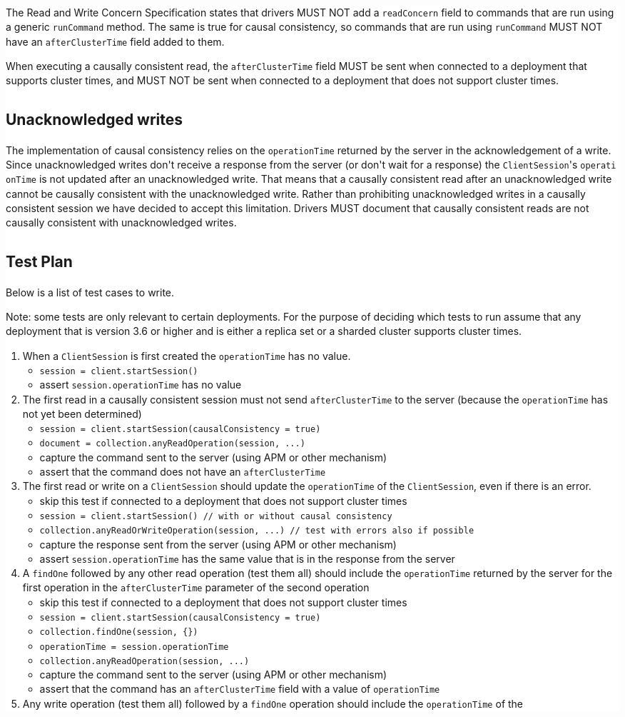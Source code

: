 The Read and Write Concern Specification states that drivers MUST NOT add a `readConcern` field to commands that are run
using a generic `runCommand` method. The same is true for causal consistency, so commands that are run using
`runCommand` MUST NOT have an `afterClusterTime` field added to them.

When executing a causally consistent read, the `afterClusterTime` field MUST be sent when connected to a deployment that
supports cluster times, and MUST NOT be sent when connected to a deployment that does not support cluster times.

## Unacknowledged writes

The implementation of causal consistency relies on the `operationTime` returned by the server in the acknowledgement of
a write. Since unacknowledged writes don't receive a response from the server (or don't wait for a response) the
`ClientSession`'s `operationTime` is not updated after an unacknowledged write. That means that a causally consistent
read after an unacknowledged write cannot be causally consistent with the unacknowledged write. Rather than prohibiting
unacknowledged writes in a causally consistent session we have decided to accept this limitation. Drivers MUST document
that causally consistent reads are not causally consistent with unacknowledged writes.

## Test Plan

Below is a list of test cases to write.

Note: some tests are only relevant to certain deployments. For the purpose of deciding which tests to run assume that
any deployment that is version 3.6 or higher and is either a replica set or a sharded cluster supports cluster times.

01. When a `ClientSession` is first created the `operationTime` has no value.
    - `session = client.startSession()`
    - assert `session.operationTime` has no value
02. The first read in a causally consistent session must not send `afterClusterTime` to the server (because the
    `operationTime` has not yet been determined)
    - `session = client.startSession(causalConsistency = true)`
    - `document = collection.anyReadOperation(session, ...)`
    - capture the command sent to the server (using APM or other mechanism)
    - assert that the command does not have an `afterClusterTime`
03. The first read or write on a `ClientSession` should update the `operationTime` of the `ClientSession`, even if there
    is an error.
    - skip this test if connected to a deployment that does not support cluster times
    - `session = client.startSession() // with or without causal consistency`
    - `collection.anyReadOrWriteOperation(session, ...) // test with errors also if possible`
    - capture the response sent from the server (using APM or other mechanism)
    - assert `session.operationTime` has the same value that is in the response from the server
04. A `findOne` followed by any other read operation (test them all) should include the `operationTime` returned by the
    server for the first operation in the `afterClusterTime` parameter of the second operation
    - skip this test if connected to a deployment that does not support cluster times
    - `session = client.startSession(causalConsistency = true)`
    - `collection.findOne(session, {})`
    - `operationTime = session.operationTime`
    - `collection.anyReadOperation(session, ...)`
    - capture the command sent to the server (using APM or other mechanism)
    - assert that the command has an `afterClusterTime` field with a value of `operationTime`
05. Any write operation (test them all) followed by a `findOne` operation should include the `operationTime` of the